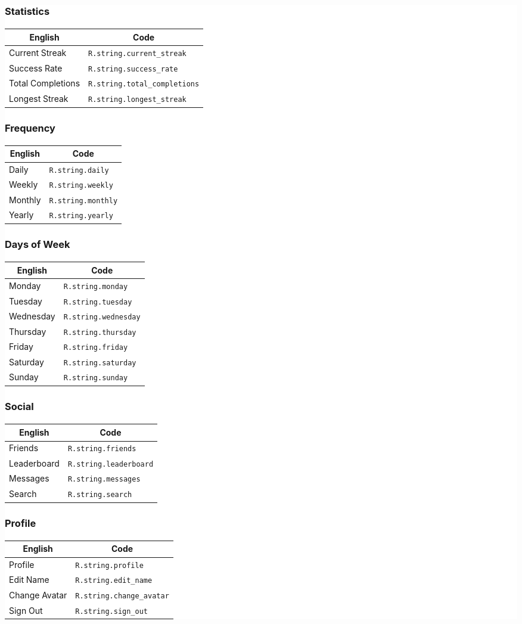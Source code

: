 ### Statistics
| English | Code |
|---------|------|
| Current Streak | `R.string.current_streak` |
| Success Rate | `R.string.success_rate` |
| Total Completions | `R.string.total_completions` |
| Longest Streak | `R.string.longest_streak` |

### Frequency
| English | Code |
|---------|------|
| Daily | `R.string.daily` |
| Weekly | `R.string.weekly` |
| Monthly | `R.string.monthly` |
| Yearly | `R.string.yearly` |

### Days of Week
| English | Code |
|---------|------|
| Monday | `R.string.monday` |
| Tuesday | `R.string.tuesday` |
| Wednesday | `R.string.wednesday` |
| Thursday | `R.string.thursday` |
| Friday | `R.string.friday` |
| Saturday | `R.string.saturday` |
| Sunday | `R.string.sunday` |

### Social
| English | Code |
|---------|------|
| Friends | `R.string.friends` |
| Leaderboard | `R.string.leaderboard` |
| Messages | `R.string.messages` |
| Search | `R.string.search` |

### Profile
| English | Code |
|---------|------|
| Profile | `R.string.profile` |
| Edit Name | `R.string.edit_name` |
| Change Avatar | `R.string.change_avatar` |
| Sign Out | `R.string.sign_out` |
